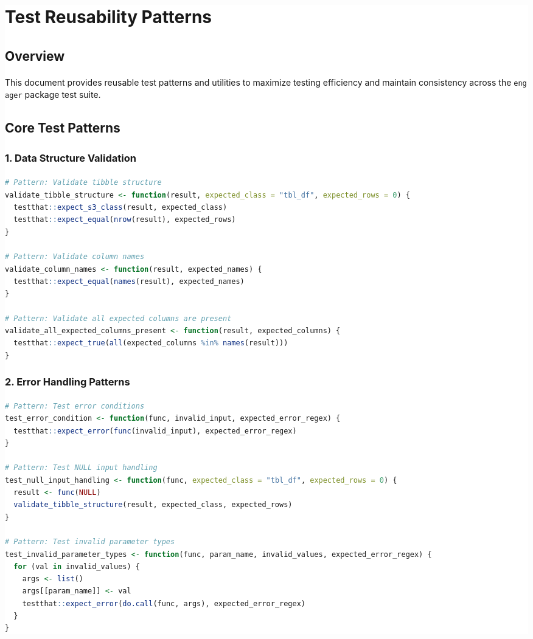 # Test Reusability Patterns

## Overview
This document provides reusable test patterns and utilities to maximize testing efficiency and maintain consistency across the `engager` package test suite.

## Core Test Patterns

### 1. Data Structure Validation
```r
# Pattern: Validate tibble structure
validate_tibble_structure <- function(result, expected_class = "tbl_df", expected_rows = 0) {
  testthat::expect_s3_class(result, expected_class)
  testthat::expect_equal(nrow(result), expected_rows)
}

# Pattern: Validate column names
validate_column_names <- function(result, expected_names) {
  testthat::expect_equal(names(result), expected_names)
}

# Pattern: Validate all expected columns are present
validate_all_expected_columns_present <- function(result, expected_columns) {
  testthat::expect_true(all(expected_columns %in% names(result)))
}
```

### 2. Error Handling Patterns
```r
# Pattern: Test error conditions
test_error_condition <- function(func, invalid_input, expected_error_regex) {
  testthat::expect_error(func(invalid_input), expected_error_regex)
}

# Pattern: Test NULL input handling
test_null_input_handling <- function(func, expected_class = "tbl_df", expected_rows = 0) {
  result <- func(NULL)
  validate_tibble_structure(result, expected_class, expected_rows)
}

# Pattern: Test invalid parameter types
test_invalid_parameter_types <- function(func, param_name, invalid_values, expected_error_regex) {
  for (val in invalid_values) {
    args <- list()
    args[[param_name]] <- val
    testthat::expect_error(do.call(func, args), expected_error_regex)
  }
}
```
